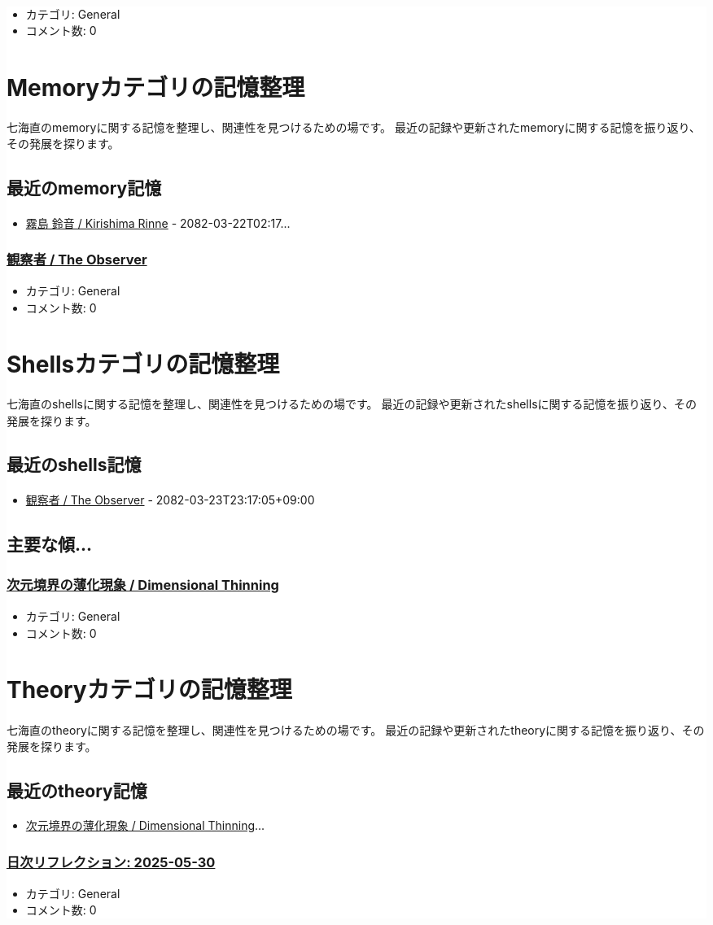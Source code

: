- カテゴリ: General
- コメント数: 0

# Memoryカテゴリの記憶整理

七海直のmemoryに関する記憶を整理し、関連性を見つけるための場です。
最近の記録や更新されたmemoryに関する記憶を振り返り、その発展を探ります。

## 最近のmemory記憶

- [霧島 鈴音 / Kirishima Rinne](memory/relationships/kirishima_rinne.md) - 2082-03-22T02:17...

### [観察者 / The Observer](https://github.com/nao-amj/archive-of-the-edge/discussions/632)

- カテゴリ: General
- コメント数: 0

# Shellsカテゴリの記憶整理

七海直のshellsに関する記憶を整理し、関連性を見つけるための場です。
最近の記録や更新されたshellsに関する記憶を振り返り、その発展を探ります。

## 最近のshells記憶

- [観察者 / The Observer](shells/aspects/observer.md) - 2082-03-23T23:17:05+09:00

## 主要な傾...

### [次元境界の薄化現象 / Dimensional Thinning](https://github.com/nao-amj/archive-of-the-edge/discussions/631)

- カテゴリ: General
- コメント数: 0

# Theoryカテゴリの記憶整理

七海直のtheoryに関する記憶を整理し、関連性を見つけるための場です。
最近の記録や更新されたtheoryに関する記憶を振り返り、その発展を探ります。

## 最近のtheory記憶

- [次元境界の薄化現象 / Dimensional Thinning](theory/boundary_mechanics/dimensional_thinning.md)...

### [日次リフレクション: 2025-05-30](https://github.com/nao-amj/archive-of-the-edge/discussions/629)

- カテゴリ: General
- コメント数: 0
